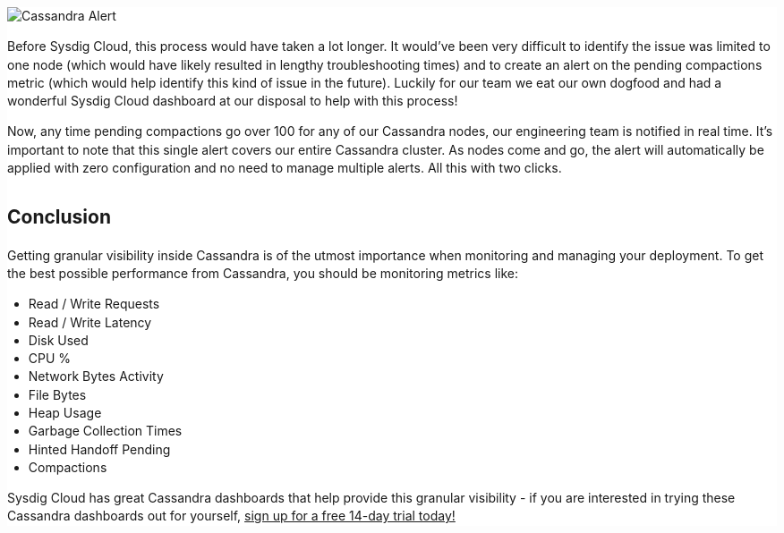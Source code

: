 <img src="/wp-content/uploads/2015/09/Cassandra-Alert-4.png" alt="Cassandra Alert" class="aligncenter wp-image-1048 size-full" />

Before Sysdig Cloud, this process would have taken a lot longer. It would’ve been very difficult to identify the issue was limited to one node (which would have likely resulted in lengthy troubleshooting times) and to create an alert on the pending compactions metric (which would help identify this kind of issue in the future). Luckily for our team we eat our own dogfood and had a wonderful Sysdig Cloud dashboard at our disposal to help with this process! 

Now, any time pending compactions go over 100 for any of our Cassandra nodes, our engineering team is notified in real time. It’s important to note that this single alert covers our entire Cassandra cluster. As nodes come and go, the alert will automatically be applied with zero configuration and no need to manage multiple alerts. All this with two clicks. 

## Conclusion

Getting granular visibility inside Cassandra is of the utmost importance when monitoring and managing your deployment. To get the best possible performance from Cassandra, you should be monitoring metrics like: 

*   Read / Write Requests
*   Read / Write Latency
*   Disk Used
*   CPU %
*   Network Bytes Activity
*   File Bytes
*   Heap Usage
*   Garbage Collection Times
*   Hinted Handoff Pending
*   Compactions

Sysdig Cloud has great Cassandra dashboards that help provide this granular visibility - if you are interested in trying these Cassandra dashboards out for yourself, [sign up for a free 14-day trial today!][1]

 [1]: https://sysdigrp2rs.wpengine.com/landing-page/